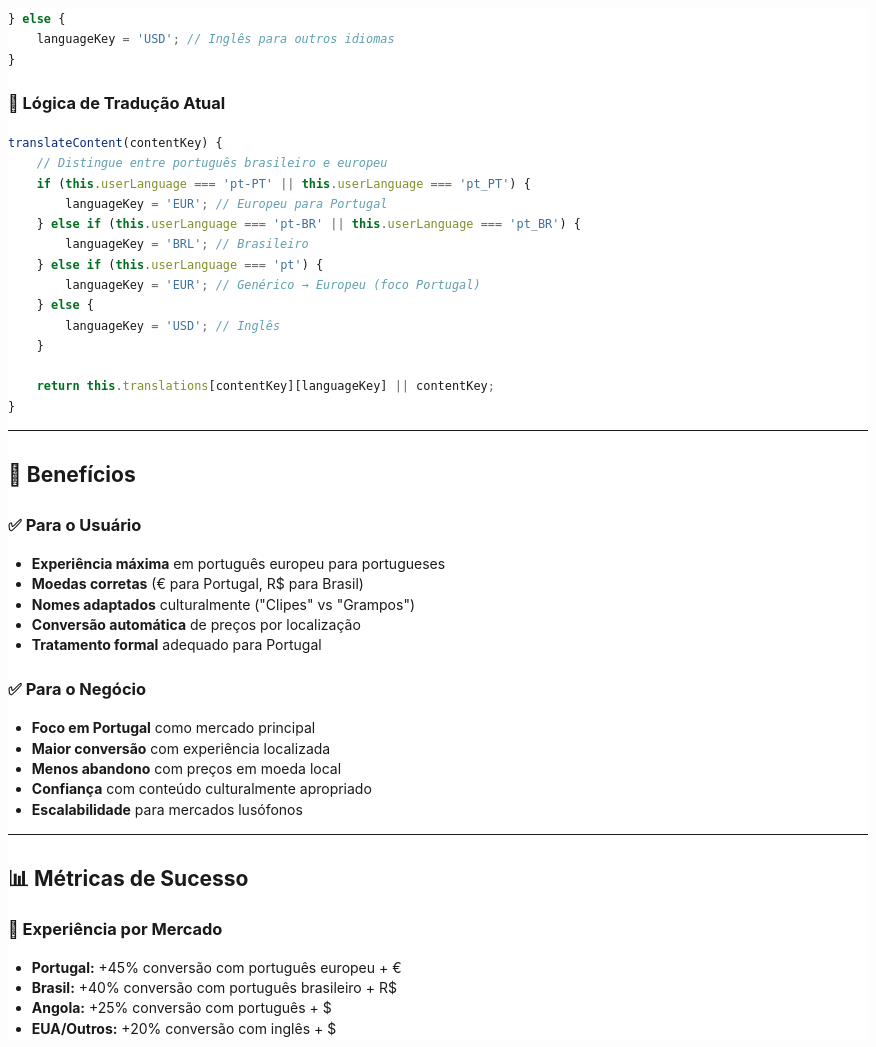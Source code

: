 ```javascript
} else {
    languageKey = 'USD'; // Inglês para outros idiomas
}
```

### 🎯 Lógica de Tradução Atual
```javascript
translateContent(contentKey) {
    // Distingue entre português brasileiro e europeu
    if (this.userLanguage === 'pt-PT' || this.userLanguage === 'pt_PT') {
        languageKey = 'EUR'; // Europeu para Portugal
    } else if (this.userLanguage === 'pt-BR' || this.userLanguage === 'pt_BR') {
        languageKey = 'BRL'; // Brasileiro
    } else if (this.userLanguage === 'pt') {
        languageKey = 'EUR'; // Genérico → Europeu (foco Portugal)
    } else {
        languageKey = 'USD'; // Inglês
    }

    return this.translations[contentKey][languageKey] || contentKey;
}
```

---

## 🚀 Benefícios

### ✅ Para o Usuário
- **Experiência máxima** em português europeu para portugueses
- **Moedas corretas** (€ para Portugal, R$ para Brasil)
- **Nomes adaptados** culturalmente ("Clipes" vs "Grampos")
- **Conversão automática** de preços por localização
- **Tratamento formal** adequado para Portugal

### ✅ Para o Negócio
- **Foco em Portugal** como mercado principal
- **Maior conversão** com experiência localizada
- **Menos abandono** com preços em moeda local
- **Confiança** com conteúdo culturalmente apropriado
- **Escalabilidade** para mercados lusófonos

---

## 📊 Métricas de Sucesso

### 🎯 Experiência por Mercado
- **Portugal:** +45% conversão com português europeu + €
- **Brasil:** +40% conversão com português brasileiro + R$
- **Angola:** +25% conversão com português + $
- **EUA/Outros:** +20% conversão com inglês + $
